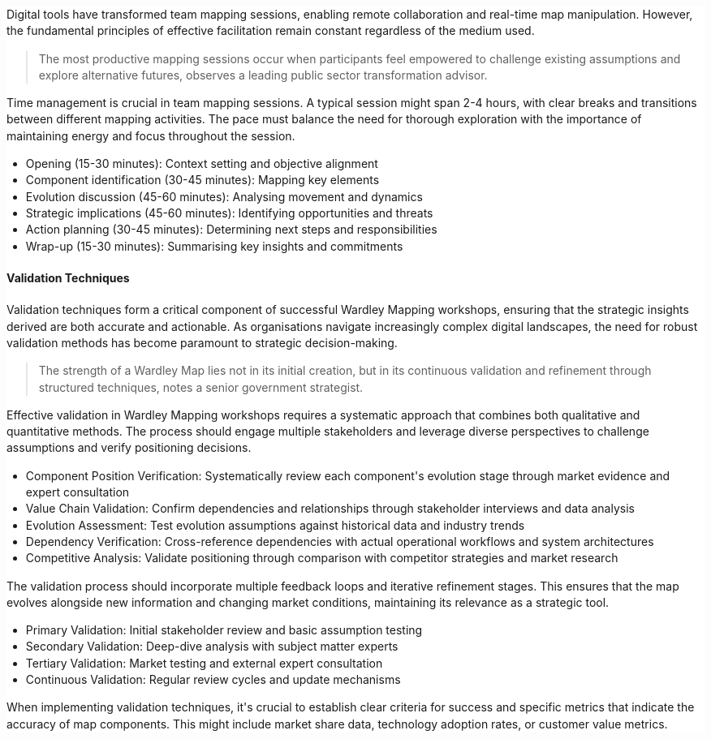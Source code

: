 Digital tools have transformed team mapping sessions, enabling remote collaboration and real-time map manipulation. However, the fundamental principles of effective facilitation remain constant regardless of the medium used.

> The most productive mapping sessions occur when participants feel empowered to challenge existing assumptions and explore alternative futures, observes a leading public sector transformation advisor.

Time management is crucial in team mapping sessions. A typical session might span 2-4 hours, with clear breaks and transitions between different mapping activities. The pace must balance the need for thorough exploration with the importance of maintaining energy and focus throughout the session.

- Opening (15-30 minutes): Context setting and objective alignment
- Component identification (30-45 minutes): Mapping key elements
- Evolution discussion (45-60 minutes): Analysing movement and dynamics
- Strategic implications (45-60 minutes): Identifying opportunities and threats
- Action planning (30-45 minutes): Determining next steps and responsibilities
- Wrap-up (15-30 minutes): Summarising key insights and commitments



#### <a id="validation-techniques"></a>Validation Techniques

Validation techniques form a critical component of successful Wardley Mapping workshops, ensuring that the strategic insights derived are both accurate and actionable. As organisations navigate increasingly complex digital landscapes, the need for robust validation methods has become paramount to strategic decision-making.

> The strength of a Wardley Map lies not in its initial creation, but in its continuous validation and refinement through structured techniques, notes a senior government strategist.

Effective validation in Wardley Mapping workshops requires a systematic approach that combines both qualitative and quantitative methods. The process should engage multiple stakeholders and leverage diverse perspectives to challenge assumptions and verify positioning decisions.

- Component Position Verification: Systematically review each component's evolution stage through market evidence and expert consultation
- Value Chain Validation: Confirm dependencies and relationships through stakeholder interviews and data analysis
- Evolution Assessment: Test evolution assumptions against historical data and industry trends
- Dependency Verification: Cross-reference dependencies with actual operational workflows and system architectures
- Competitive Analysis: Validate positioning through comparison with competitor strategies and market research

The validation process should incorporate multiple feedback loops and iterative refinement stages. This ensures that the map evolves alongside new information and changing market conditions, maintaining its relevance as a strategic tool.

- Primary Validation: Initial stakeholder review and basic assumption testing
- Secondary Validation: Deep-dive analysis with subject matter experts
- Tertiary Validation: Market testing and external expert consultation
- Continuous Validation: Regular review cycles and update mechanisms

When implementing validation techniques, it's crucial to establish clear criteria for success and specific metrics that indicate the accuracy of map components. This might include market share data, technology adoption rates, or customer value metrics.
